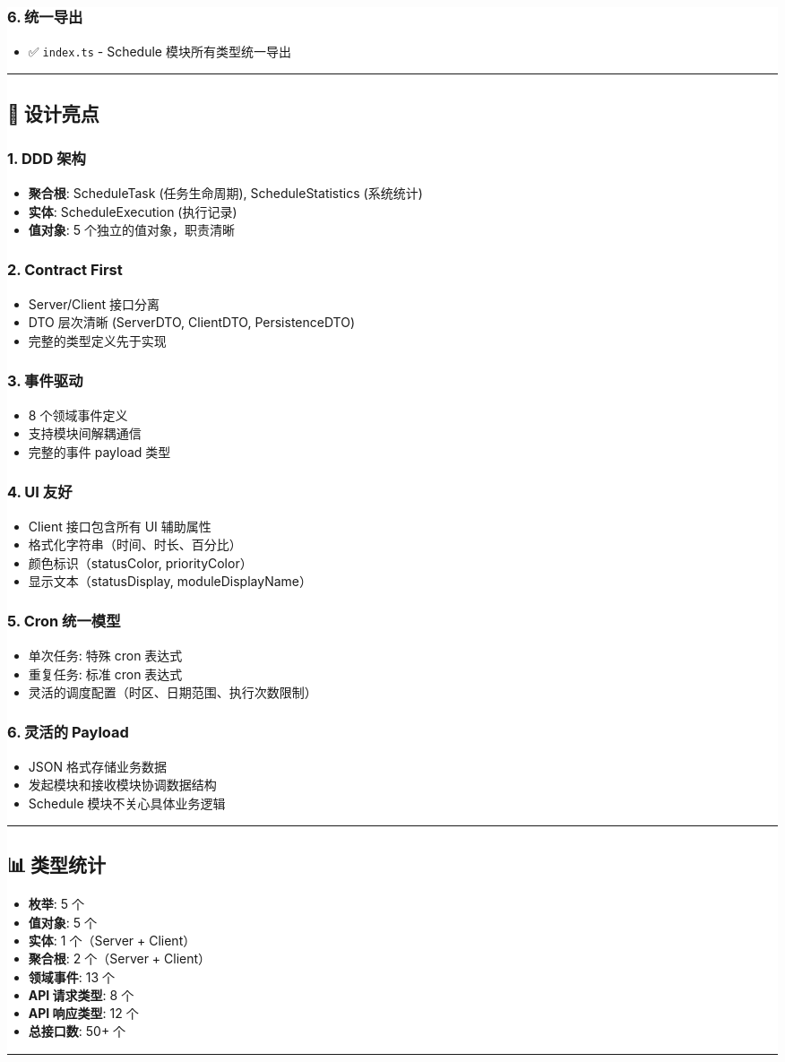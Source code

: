 ### 6. 统一导出

- ✅ `index.ts` - Schedule 模块所有类型统一导出

---

## 🎯 设计亮点

### 1. DDD 架构

- **聚合根**: ScheduleTask (任务生命周期), ScheduleStatistics (系统统计)
- **实体**: ScheduleExecution (执行记录)
- **值对象**: 5 个独立的值对象，职责清晰

### 2. Contract First

- Server/Client 接口分离
- DTO 层次清晰 (ServerDTO, ClientDTO, PersistenceDTO)
- 完整的类型定义先于实现

### 3. 事件驱动

- 8 个领域事件定义
- 支持模块间解耦通信
- 完整的事件 payload 类型

### 4. UI 友好

- Client 接口包含所有 UI 辅助属性
- 格式化字符串（时间、时长、百分比）
- 颜色标识（statusColor, priorityColor）
- 显示文本（statusDisplay, moduleDisplayName）

### 5. Cron 统一模型

- 单次任务: 特殊 cron 表达式
- 重复任务: 标准 cron 表达式
- 灵活的调度配置（时区、日期范围、执行次数限制）

### 6. 灵活的 Payload

- JSON 格式存储业务数据
- 发起模块和接收模块协调数据结构
- Schedule 模块不关心具体业务逻辑

---

## 📊 类型统计

- **枚举**: 5 个
- **值对象**: 5 个
- **实体**: 1 个（Server + Client）
- **聚合根**: 2 个（Server + Client）
- **领域事件**: 13 个
- **API 请求类型**: 8 个
- **API 响应类型**: 12 个
- **总接口数**: 50+ 个

---